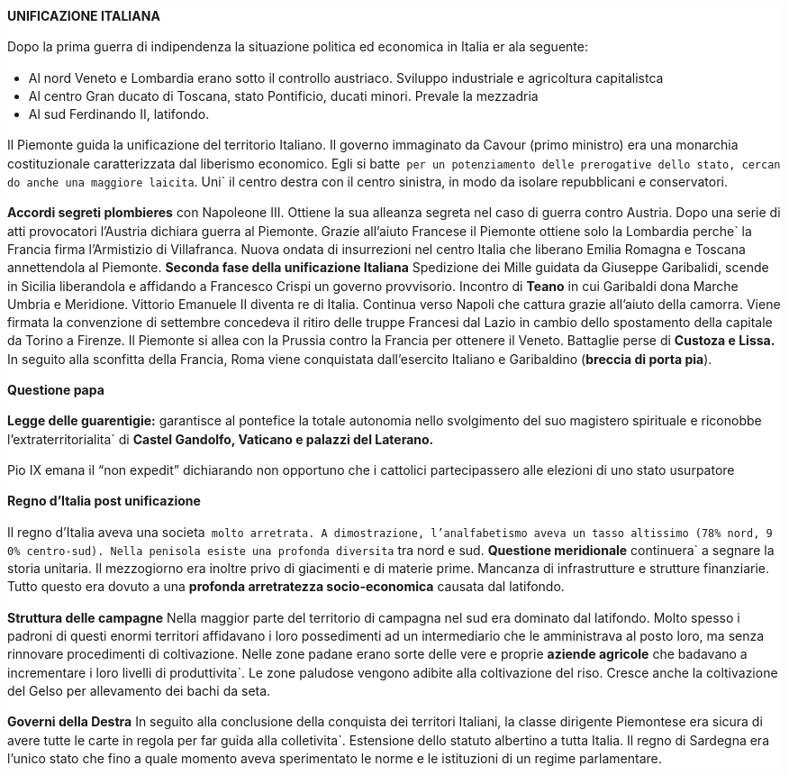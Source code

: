 **UNIFICAZIONE ITALIANA**

Dopo la prima guerra di indipendenza la situazione politica ed economica in Italia er ala seguente:

* Al nord Veneto e Lombardia erano sotto il controllo austriaco. Sviluppo industriale e agricoltura capitalistca
* Al centro Gran ducato di Toscana, stato Pontificio, ducati minori. Prevale la mezzadria
* Al sud Ferdinando II, latifondo.

Il Piemonte guida la unificazione del territorio Italiano. Il governo immaginato da Cavour (primo ministro) era una monarchia costituzionale caratterizzata dal liberismo economico. Egli si batte` per un potenziamento delle prerogative dello stato, cercando anche una maggiore laicita`. Uni` il centro destra con il centro sinistra, in modo da isolare repubblicani e conservatori.

**Accordi segreti plombieres** con Napoleone III. Ottiene la sua alleanza segreta nel caso di guerra contro Austria. Dopo una serie di atti provocatori l’Austria dichiara guerra al Piemonte. Grazie all’aiuto Francese il Piemonte ottiene solo la Lombardia perche` la Francia firma l’Armistizio di Villafranca. Nuova ondata di insurrezioni nel centro Italia che liberano Emilia Romagna e Toscana annettendola al Piemonte.
**Seconda fase della unificazione Italiana** Spedizione dei Mille guidata da Giuseppe Garibalidi, scende in Sicilia liberandola e affidando a Francesco Crispi un governo provvisorio. Incontro di **Teano** in cui Garibaldi dona Marche Umbria e Meridione. Vittorio Emanuele II diventa re di Italia. Continua verso Napoli che cattura grazie all’aiuto della camorra. Viene firmata la convenzione di settembre concedeva il ritiro delle truppe Francesi dal Lazio in cambio dello spostamento della capitale da Torino a Firenze. Il Piemonte si allea con la Prussia contro la Francia per ottenere il Veneto. Battaglie perse di **Custoza e Lissa.** In seguito alla sconfitta della Francia, Roma viene conquistata dall’esercito Italiano e Garibaldino (**breccia di porta pia**).

**Questione papa**

**Legge delle guarentigie:** garantisce al pontefice la totale autonomia nello svolgimento del suo magistero spirituale e riconobbe l’extraterritorialita` di **Castel Gandolfo, Vaticano e palazzi del Laterano.**

Pio IX emana il “non expedit” dichiarando non opportuno che i cattolici partecipassero alle elezioni di uno stato usurpatore

**Regno d’Italia post unificazione**

Il regno d’Italia aveva una societa` molto arretrata. A dimostrazione, l’analfabetismo aveva un tasso altissimo (78% nord, 90% centro-sud). Nella penisola esiste una profonda diversita` tra nord e sud. **Questione meridionale** continuera` a segnare la storia unitaria. Il mezzogiorno era inoltre privo di giacimenti e di materie prime. Mancanza di infrastrutture e strutture finanziarie. Tutto questo era dovuto a una **profonda arretratezza socio-economica** causata dal latifondo.

**Struttura delle campagne**
Nella maggior parte del territorio di campagna nel sud era dominato dal latifondo. Molto spesso i padroni di questi enormi territori affidavano i loro possedimenti ad un intermediario che le amministrava al posto loro, ma senza rinnovare procedimenti di coltivazione.
Nelle zone padane erano sorte delle vere e proprie **aziende agricole** che badavano a incrementare i loro livelli di produttivita`. Le zone paludose vengono adibite alla coltivazione del riso. Cresce anche la coltivazione del Gelso per allevamento dei bachi da seta.

**Governi della Destra**
In seguito alla conclusione della conquista dei territori Italiani, la classe dirigente Piemontese era sicura di avere tutte le carte in regola per far guida alla colletivita`. Estensione dello statuto albertino a tutta Italia. Il regno di Sardegna era l’unico stato che fino a quale momento aveva sperimentato le norme e le istituzioni di un regime parlamentare.